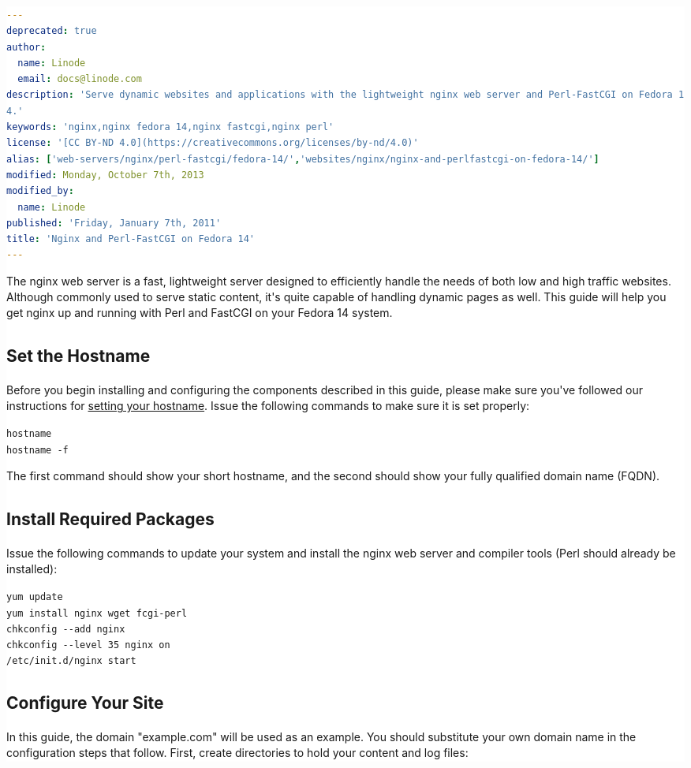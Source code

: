 ```yaml
---
deprecated: true
author:
  name: Linode
  email: docs@linode.com
description: 'Serve dynamic websites and applications with the lightweight nginx web server and Perl-FastCGI on Fedora 14.'
keywords: 'nginx,nginx fedora 14,nginx fastcgi,nginx perl'
license: '[CC BY-ND 4.0](https://creativecommons.org/licenses/by-nd/4.0)'
alias: ['web-servers/nginx/perl-fastcgi/fedora-14/','websites/nginx/nginx-and-perlfastcgi-on-fedora-14/']
modified: Monday, October 7th, 2013
modified_by:
  name: Linode
published: 'Friday, January 7th, 2011'
title: 'Nginx and Perl-FastCGI on Fedora 14'
---
```




The nginx web server is a fast, lightweight server designed to efficiently handle the needs of both low and high traffic websites. Although commonly used to serve static content, it's quite capable of handling dynamic pages as well. This guide will help you get nginx up and running with Perl and FastCGI on your Fedora 14 system.

Set the Hostname
----------------

Before you begin installing and configuring the components described in this guide, please make sure you've followed our instructions for [setting your hostname](/content/getting-started#setting-the-hostname). Issue the following commands to make sure it is set properly:

    hostname
    hostname -f

The first command should show your short hostname, and the second should show your fully qualified domain name (FQDN).

Install Required Packages
-------------------------

Issue the following commands to update your system and install the nginx web server and compiler tools (Perl should already be installed):

    yum update
    yum install nginx wget fcgi-perl
    chkconfig --add nginx
    chkconfig --level 35 nginx on
    /etc/init.d/nginx start

Configure Your Site
-------------------

In this guide, the domain "example.com" will be used as an example. You should substitute your own domain name in the configuration steps that follow. First, create directories to hold your content and log files:
